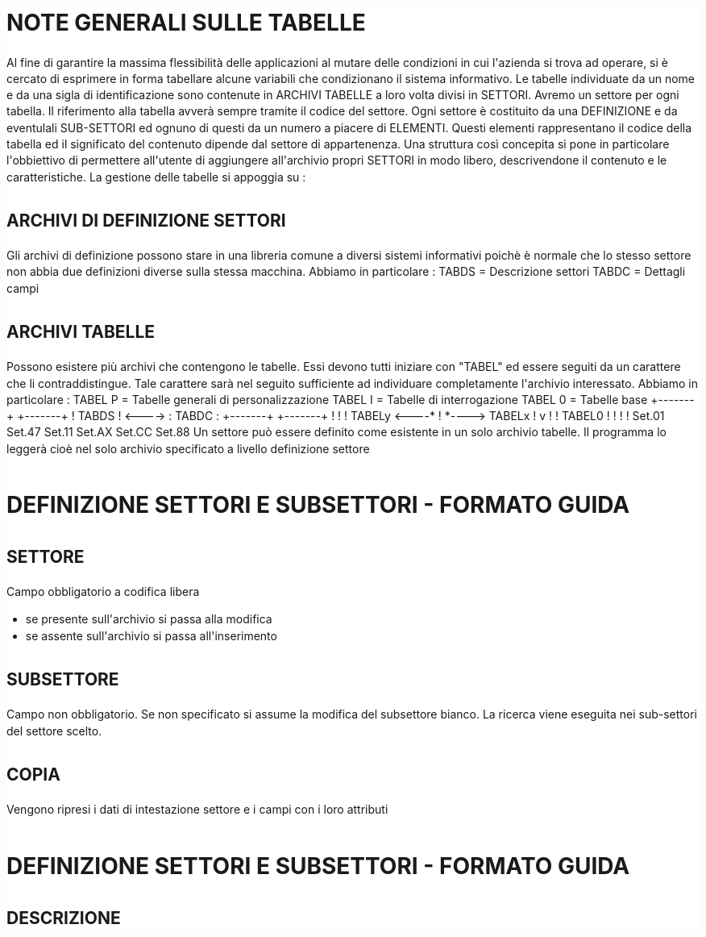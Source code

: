 # NOTE GENERALI SULLE TABELLE
Al fine di garantire la massima flessibilità delle applicazioni al mutare delle condizioni in cui l'azienda si trova ad operare, si è cercato di esprimere in forma tabellare alcune variabili che condizionano il sistema informativo. Le tabelle individuate da un nome e da una sigla di identificazione sono contenute in ARCHIVI
TABELLE a loro volta divisi in SETTORI.
Avremo un settore per ogni tabella.
Il riferimento alla tabella avverà sempre tramite il codice del settore.
Ogni settore è costituito da una DEFINIZIONE e da  eventulali
SUB-SETTORI ed ognuno di questi da un numero a  piacere di
ELEMENTI. Questi elementi rappresentano il codice della tabella ed il significato del contenuto dipende dal settore di appartenenza.
Una struttura così concepita si pone in particolare l'obbiettivo di permettere all'utente di aggiungere all'archivio propri SETTORI in modo libero, descrivendone il contenuto e le caratteristiche.
La gestione delle tabelle si appoggia su : 
## ARCHIVI DI DEFINIZIONE SETTORI
Gli archivi di definizione possono stare in una libreria comune a diversi sistemi informativi poichè è normale che lo stesso settore non abbia due definizioni diverse sulla stessa macchina.
Abbiamo in particolare : 
TABDS   = Descrizione settori
TABDC   = Dettagli campi
## ARCHIVI TABELLE
Possono esistere più archivi che contengono le tabelle. Essi devono tutti iniziare con "TABEL" ed essere seguiti da un  carattere che li contraddistingue. Tale carattere sarà nel seguito sufficiente ad individuare completamente l'archivio interessato.
Abbiamo in particolare : 
TABEL P = Tabelle generali di personalizzazione
TABEL I = Tabelle di interrogazione
TABEL 0 = Tabelle base
+-------+             +-------+ ! TABDS !    <---->    :  TABDC  : 
+-------+             +-------+ ! ! !
TABELy  <----* ! *----> TABELx
!            v          !
!          TABEL0       !
!            !          !
Set.01      Set.47     Set.11
Set.AX      Set.CC
Set.88
Un settore può essere definito come esistente in un solo archivio tabelle.
Il programma lo leggerà cioè nel solo archivio specificato a livello definizione settore
# DEFINIZIONE SETTORI E SUBSETTORI - FORMATO GUIDA
## SETTORE
Campo obbligatorio a codifica libera
- se presente sull'archivio si passa alla modifica
- se assente sull'archivio si passa all'inserimento
## SUBSETTORE
Campo non obbligatorio. Se non specificato si assume la modifica del subsettore bianco.
La ricerca viene eseguita nei sub-settori del settore scelto.
## COPIA
Vengono ripresi i dati di intestazione settore e i campi con i loro attributi
# DEFINIZIONE SETTORI E SUBSETTORI - FORMATO GUIDA
## DESCRIZIONE